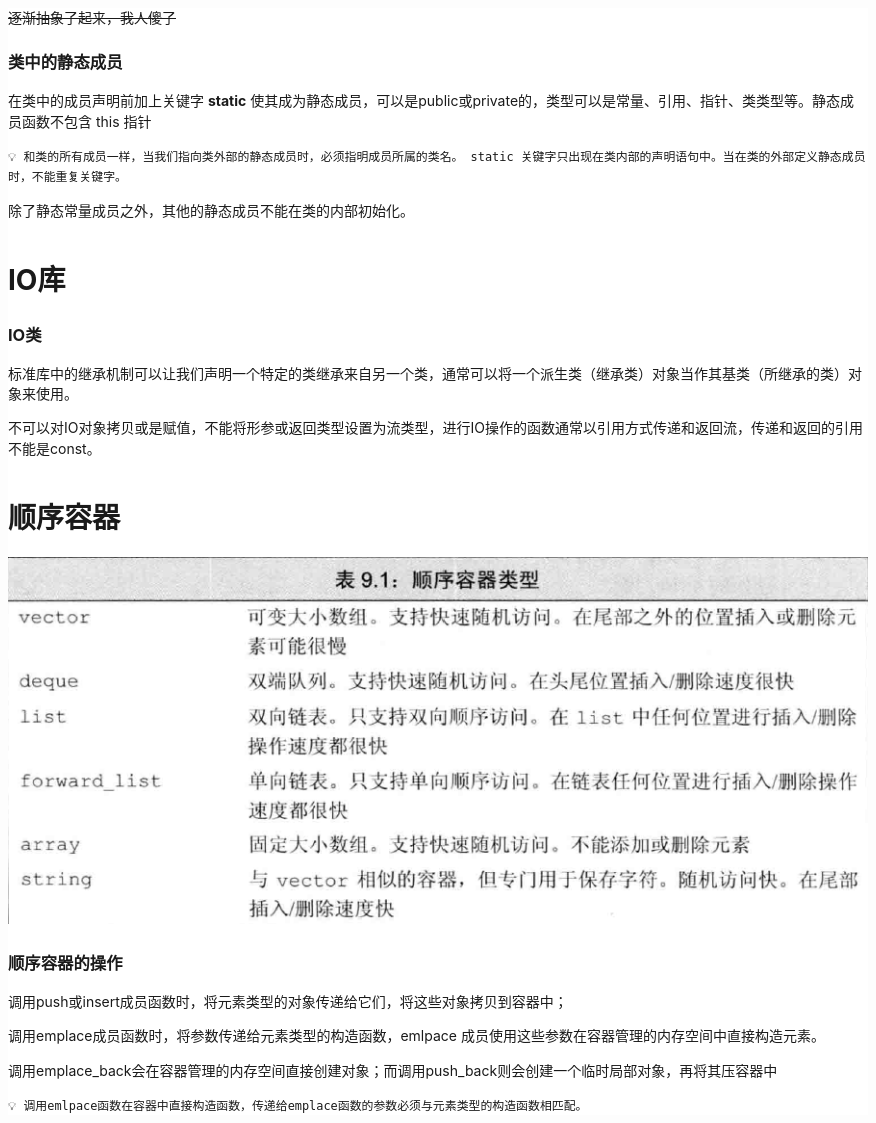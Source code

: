 

~~逐渐抽象了起来，我人傻了~~

### 类中的静态成员

在类中的成员声明前加上关键字 **static** 使其成为静态成员，可以是public或private的，类型可以是常量、引用、指针、类类型等。静态成员函数不包含 this 指针

```
💡 和类的所有成员一样，当我们指向类外部的静态成员时，必须指明成员所属的类名。 static 关键字只出现在类内部的声明语句中。当在类的外部定义静态成员时，不能重复关键字。
```

除了静态常量成员之外，其他的静态成员不能在类的内部初始化。

# IO库

### IO类

标准库中的继承机制可以让我们声明一个特定的类继承来自另一个类，通常可以将一个派生类（继承类）对象当作其基类（所继承的类）对象来使用。

不可以对IO对象拷贝或是赋值，不能将形参或返回类型设置为流类型，进行IO操作的函数通常以引用方式传递和返回流，传递和返回的引用不能是const。

# 顺序容器

![Untitled](C++%20Primer%2034af589fd26a4e5ea9b90626174c8d3d/Untitled%205.png)

### 顺序容器的操作

调用push或insert成员函数时，将元素类型的对象传递给它们，将这些对象拷贝到容器中；

调用emplace成员函数时，将参数传递给元素类型的构造函数，emlpace 成员使用这些参数在容器管理的内存空间中直接构造元素。

调用emplace_back会在容器管理的内存空间直接创建对象；而调用push_back则会创建一个临时局部对象，再将其压容器中

```
💡 调用emlpace函数在容器中直接构造函数，传递给emplace函数的参数必须与元素类型的构造函数相匹配。
```

